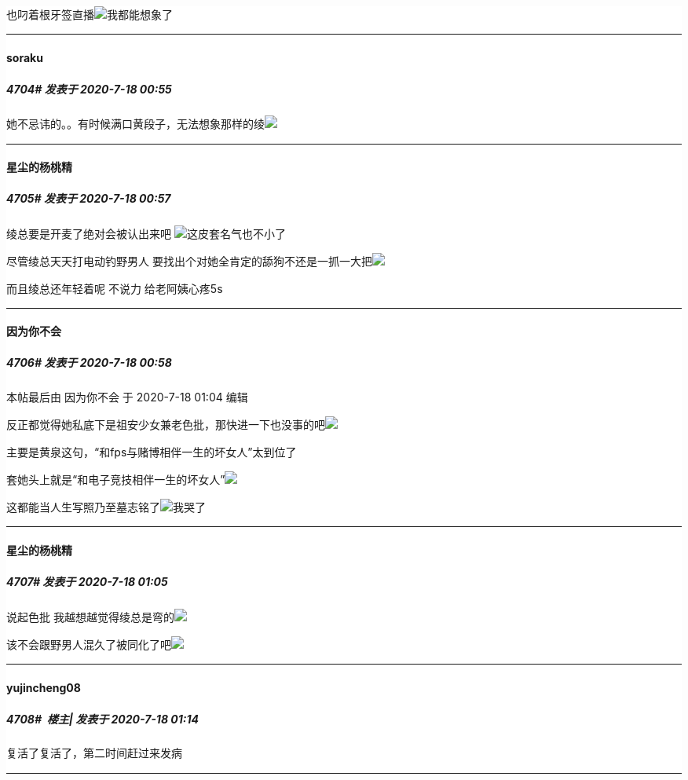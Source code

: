 也叼着根牙签直播<img src="https://static.saraba1st.com/image/smiley/face2017/067.png" referrerpolicy="no-referrer">我都能想象了

*****

####  soraku  
##### 4704#       发表于 2020-7-18 00:55

她不忌讳的。。有时候满口黄段子，无法想象那样的绫<img src="https://static.saraba1st.com/image/smiley/face2017/002.png" referrerpolicy="no-referrer">

*****

####  星尘的杨桃精  
##### 4705#       发表于 2020-7-18 00:57

绫总要是开麦了绝对会被认出来吧 <img src="https://static.saraba1st.com/image/smiley/face2017/220.png" referrerpolicy="no-referrer">这皮套名气也不小了

尽管绫总天天打电动钓野男人 要找出个对她全肯定的舔狗不还是一抓一大把<img src="https://static.saraba1st.com/image/smiley/face2017/067.png" referrerpolicy="no-referrer">

而且绫总还年轻着呢 不说力 给老阿姨心疼5s

*****

####  因为你不会  
##### 4706#       发表于 2020-7-18 00:58

 本帖最后由 因为你不会 于 2020-7-18 01:04 编辑 

反正都觉得她私底下是祖安少女兼老色批，那快进一下也没事的吧<img src="https://static.saraba1st.com/image/smiley/face2017/068.png" referrerpolicy="no-referrer">

主要是黄泉这句，“和fps与赌博相伴一生的坏女人”太到位了

套她头上就是“和电子竞技相伴一生的坏女人”<img src="https://static.saraba1st.com/image/smiley/face2017/067.png" referrerpolicy="no-referrer">

这都能当人生写照乃至墓志铭了<img src="https://static.saraba1st.com/image/smiley/face2017/037.png" referrerpolicy="no-referrer">我哭了

*****

####  星尘的杨桃精  
##### 4707#       发表于 2020-7-18 01:05

说起色批 我越想越觉得绫总是弯的<img src="https://static.saraba1st.com/image/smiley/face2017/067.png" referrerpolicy="no-referrer">

该不会跟野男人混久了被同化了吧<img src="https://static.saraba1st.com/image/smiley/face2017/068.png" referrerpolicy="no-referrer">

*****

####  yujincheng08  
##### 4708#         楼主| 发表于 2020-7-18 01:14

复活了复活了，第二时间赶过来发病

*****
